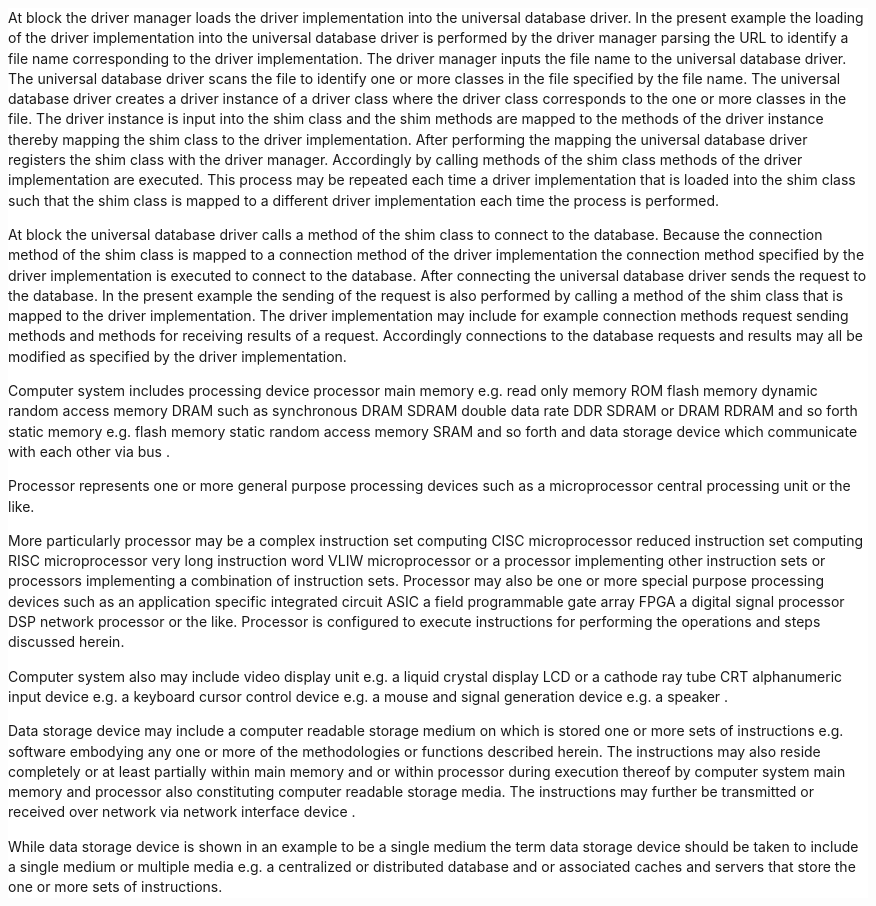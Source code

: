 At block the driver manager loads the driver implementation into the universal database driver. In the present example the loading of the driver implementation into the universal database driver is performed by the driver manager parsing the URL to identify a file name corresponding to the driver implementation. The driver manager inputs the file name to the universal database driver. The universal database driver scans the file to identify one or more classes in the file specified by the file name. The universal database driver creates a driver instance of a driver class where the driver class corresponds to the one or more classes in the file. The driver instance is input into the shim class and the shim methods are mapped to the methods of the driver instance thereby mapping the shim class to the driver implementation. After performing the mapping the universal database driver registers the shim class with the driver manager. Accordingly by calling methods of the shim class methods of the driver implementation are executed. This process may be repeated each time a driver implementation that is loaded into the shim class such that the shim class is mapped to a different driver implementation each time the process is performed.

At block the universal database driver calls a method of the shim class to connect to the database. Because the connection method of the shim class is mapped to a connection method of the driver implementation the connection method specified by the driver implementation is executed to connect to the database. After connecting the universal database driver sends the request to the database. In the present example the sending of the request is also performed by calling a method of the shim class that is mapped to the driver implementation. The driver implementation may include for example connection methods request sending methods and methods for receiving results of a request. Accordingly connections to the database requests and results may all be modified as specified by the driver implementation.

Computer system includes processing device processor main memory e.g. read only memory ROM flash memory dynamic random access memory DRAM such as synchronous DRAM SDRAM double data rate DDR SDRAM or DRAM RDRAM and so forth static memory e.g. flash memory static random access memory SRAM and so forth and data storage device which communicate with each other via bus .

Processor represents one or more general purpose processing devices such as a microprocessor central processing unit or the like.

More particularly processor may be a complex instruction set computing CISC microprocessor reduced instruction set computing RISC microprocessor very long instruction word VLIW microprocessor or a processor implementing other instruction sets or processors implementing a combination of instruction sets. Processor may also be one or more special purpose processing devices such as an application specific integrated circuit ASIC a field programmable gate array FPGA a digital signal processor DSP network processor or the like. Processor is configured to execute instructions for performing the operations and steps discussed herein.

Computer system also may include video display unit e.g. a liquid crystal display LCD or a cathode ray tube CRT alphanumeric input device e.g. a keyboard cursor control device e.g. a mouse and signal generation device e.g. a speaker .

Data storage device may include a computer readable storage medium on which is stored one or more sets of instructions e.g. software embodying any one or more of the methodologies or functions described herein. The instructions may also reside completely or at least partially within main memory and or within processor during execution thereof by computer system main memory and processor also constituting computer readable storage media. The instructions may further be transmitted or received over network via network interface device .

While data storage device is shown in an example to be a single medium the term data storage device should be taken to include a single medium or multiple media e.g. a centralized or distributed database and or associated caches and servers that store the one or more sets of instructions.
